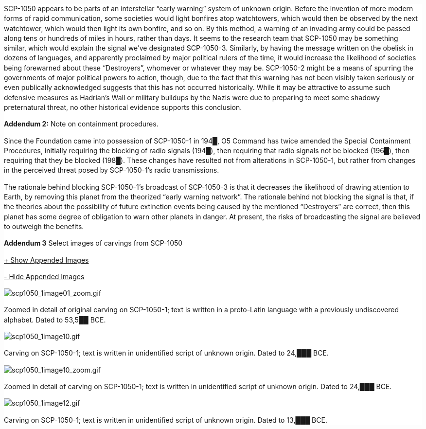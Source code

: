 SCP-1050 appears to be parts of an interstellar “early warning” system of unknown origin. Before the invention of more modern forms of rapid communication, some societies would light bonfires atop watchtowers, which would then be observed by the next watchtower, which would then light its own bonfire, and so on. By this method, a warning of an invading army could be passed along tens or hundreds of miles in hours, rather than days. It seems to the research team that SCP-1050 may be something similar, which would explain the signal we’ve designated SCP-1050-3. Similarly, by having the message written on the obelisk in dozens of languages, and apparently proclaimed by major political rulers of the time, it would increase the likelihood of societies being forewarned about these “Destroyers”, whomever or whatever they may be. SCP-1050-2 might be a means of spurring the governments of major political powers to action, though, due to the fact that this warning has not been visibly taken seriously or even publically acknowledged suggests that this has not occurred historically. While it may be attractive to assume such defensive measures as Hadrian’s Wall or military buildups by the Nazis were due to preparing to meet some shadowy preternatural threat, no other historical evidence supports this conclusion.

**Addendum 2:** Note on containment procedures.

Since the Foundation came into possession of SCP-1050-1 in 194█, O5 Command has twice amended the Special Containment Procedures, initially requiring the blocking of radio signals (194█), then requiring that radio signals not be blocked (196█), then requiring that they be blocked (198█). These changes have resulted not from alterations in SCP-1050-1, but rather from changes in the perceived threat posed by SCP-1050-1’s radio transmissions.

The rationale behind blocking SCP-1050-1’s broadcast of SCP-1050-3 is that it decreases the likelihood of drawing attention to Earth, by removing this planet from the theorized “early warning network”. The rationale behind not blocking the signal is that, if the theories about the possibility of future extinction events being caused by the mentioned “Destroyers” are correct, then this planet has some degree of obligation to warn other planets in danger. At present, the risks of broadcasting the signal are believed to outweigh the benefits.

**Addendum 3** Select images of carvings from SCP-1050

[+ Show Appended Images](javascript:;)

[\- Hide Appended Images](javascript:;)

![scp1050_1image01_zoom.gif](http://scp-wiki.wdfiles.com/local--files/scp-1050/scp1050_1image01_zoom.gif)

Zoomed in detail of original carving on SCP-1050-1; text is written in a proto-Latin language with a previously undiscovered alphabet. Dated to 53,5██ BCE.

![scp1050_1image10.gif](http://scp-wiki.wdfiles.com/local--files/scp-1050/scp1050_1image10.gif)

Carving on SCP-1050-1; text is written in unidentified script of unknown origin. Dated to 24,███ BCE.

![scp1050_1image10_zoom.gif](http://scp-wiki.wdfiles.com/local--files/scp-1050/scp1050_1image10_zoom.gif)

Zoomed in detail of carving on SCP-1050-1; text is written in unidentified script of unknown origin. Dated to 24,███ BCE.

![scp1050_1image12.gif](http://scp-wiki.wdfiles.com/local--files/scp-1050/scp1050_1image12.gif)

Carving on SCP-1050-1; text is written in unidentified script of unknown origin. Dated to 13,███ BCE.

